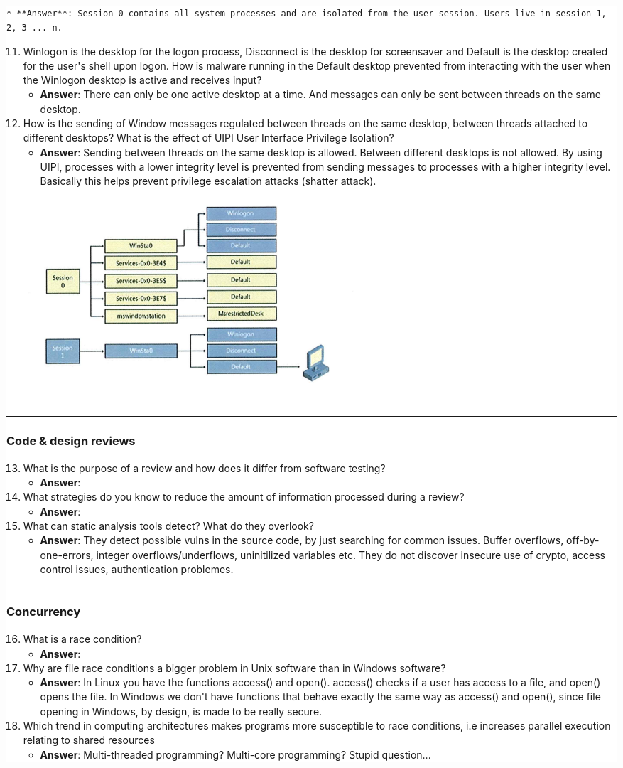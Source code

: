 	* **Answer**: Session 0 contains all system processes and are isolated from the user session. Users live in session 1, 2, 3 ... n. 
11. Winlogon is the desktop for the logon process, Disconnect is the desktop for screensaver and Default is the desktop created for the user's shell upon logon. How is malware running in the Default desktop prevented from interacting with the user when the Winlogon desktop is active and receives input?
	* **Answer**: There can only be one active desktop at a time. And messages can only be sent between threads on the same desktop.
12. How is the sending of Window messages regulated between threads on the same desktop, between threads attached to different desktops? What is the effect of UIPI User Interface Privilege Isolation?
	* **Answer**: Sending between threads on the same desktop is allowed. Between different desktops is not allowed. By using UIPI, processes with a lower integrity level is prevented from sending messages to processes with a higher integrity level. Basically this helps prevent privilege escalation attacks (shatter attack).

![Windows services](services.png)

---------------------------


### Code & design reviews
13. What is the purpose of a review and how does it differ from software testing?
	* **Answer**:
14. What strategies do you know to reduce the amount of information processed during a review?
	* **Answer**:
15. What can static analysis tools detect? What do they overlook?
	* **Answer**: They detect possible vulns in the source code, by just searching for common issues. Buffer overflows, off-by-one-errors, integer overflows/underflows, uninitilized variables etc. They do not discover insecure use of crypto, access control issues, authentication problemes.

---------------------------


### Concurrency
16. What is a race condition?
	* **Answer**:
17. Why are file race conditions a bigger problem in Unix software than in Windows software?
	* **Answer**: In Linux you have the functions access() and open(). access() checks if a user has access to a file, and open() opens the file. In Windows we don't have functions that behave exactly the same way as access() and open(), since file opening in Windows, by design, is made to be really secure.
18. Which trend in computing architectures makes programs more susceptible to race conditions, i.e increases parallel execution relating to shared resources
	* **Answer**: Multi-threaded programming? Multi-core programming? Stupid question...
